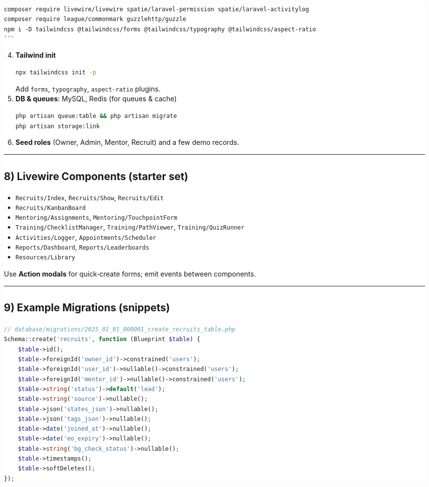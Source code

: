     composer require livewire/livewire spatie/laravel-permission spatie/laravel-activitylog
    composer require league/commonmark guzzlehttp/guzzle
    npm i -D tailwindcss @tailwindcss/forms @tailwindcss/typography @tailwindcss/aspect-ratio
    ```
4. **Tailwind init**
    ```bash
    npx tailwindcss init -p
    ```
    Add `forms`, `typography`, `aspect-ratio` plugins.
5. **DB & queues**: MySQL, Redis (for queues & cache)
    ```bash
    php artisan queue:table && php artisan migrate
    php artisan storage:link
    ```
6. **Seed roles** (Owner, Admin, Mentor, Recruit) and a few demo records.

---

## 8) Livewire Components (starter set)

-   `Recruits/Index`, `Recruits/Show`, `Recruits/Edit`
-   `Recruits/KanbanBoard`
-   `Mentoring/Assignments`, `Mentoring/TouchpointForm`
-   `Training/ChecklistManager`, `Training/PathViewer`, `Training/QuizRunner`
-   `Activities/Logger`, `Appointments/Scheduler`
-   `Reports/Dashboard`, `Reports/Leaderboards`
-   `Resources/Library`

Use **Action modals** for quick‑create forms; emit events between components.

---

## 9) Example Migrations (snippets)

```php
// database/migrations/2025_01_01_000001_create_recruits_table.php
Schema::create('recruits', function (Blueprint $table) {
    $table->id();
    $table->foreignId('owner_id')->constrained('users');
    $table->foreignId('user_id')->nullable()->constrained('users');
    $table->foreignId('mentor_id')->nullable()->constrained('users');
    $table->string('status')->default('lead');
    $table->string('source')->nullable();
    $table->json('states_json')->nullable();
    $table->json('tags_json')->nullable();
    $table->date('joined_at')->nullable();
    $table->date('eo_expiry')->nullable();
    $table->string('bg_check_status')->nullable();
    $table->timestamps();
    $table->softDeletes();
});
```

